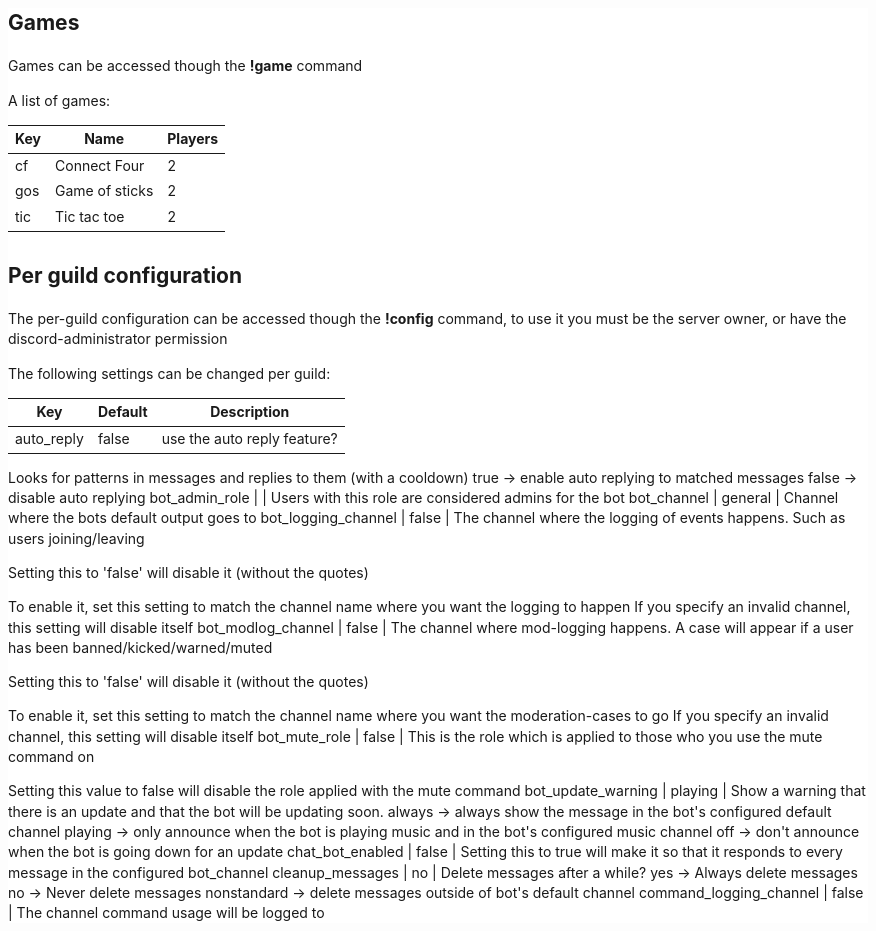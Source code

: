 ## Games

Games can be accessed though the **!game** command

A list of games:

Key | Name | Players |
--- | --- | --- |
cf | Connect Four | 2
gos | Game of sticks | 2
tic | Tic tac toe | 2


## Per guild configuration

The per-guild configuration can be accessed though the **!config** command, to use it you must be the server owner, or have the discord-administrator permission
 
The following settings can be changed per guild:

Key | Default | Description |
--- | --- | ---|
auto_reply | false | use the auto reply feature?
Looks for patterns in messages and replies to them (with a cooldown)
true -> enable auto replying to matched messages
false -> disable auto replying
bot_admin_role |  | Users with this role are considered admins for the bot
bot_channel | general | Channel where the bots default output goes to
bot_logging_channel | false | The channel where the logging of events happens. Such as users joining/leaving

Setting this to 'false' will disable it (without the quotes)

To enable it, set this setting to match the channel name where you want the logging to happen
If you specify an invalid channel, this setting will disable itself
bot_modlog_channel | false | The channel where mod-logging happens.
A case will appear if a user has been banned/kicked/warned/muted

Setting this to 'false' will disable it (without the quotes)

To enable it, set this setting to match the channel name where you want the moderation-cases to go
If you specify an invalid channel, this setting will disable itself
bot_mute_role | false | This is the role which is applied to those who you use the mute command on

Setting this value to false will disable the role applied with the mute command
bot_update_warning | playing | Show a warning that there is an update and that the bot will be updating soon.
always  -> always show the message in the bot's configured default channel
playing -> only announce when the bot is playing music and in the bot's configured music channel
off     -> don't announce when the bot is going down for an update
chat_bot_enabled | false | Setting this to true will make it so that it responds to every message in the configured bot_channel
cleanup_messages | no | Delete messages after a while?
yes         -> Always delete messages
no          -> Never delete messages
nonstandard -> delete messages outside of bot's default channel
command_logging_channel | false | The channel command usage will be logged to

